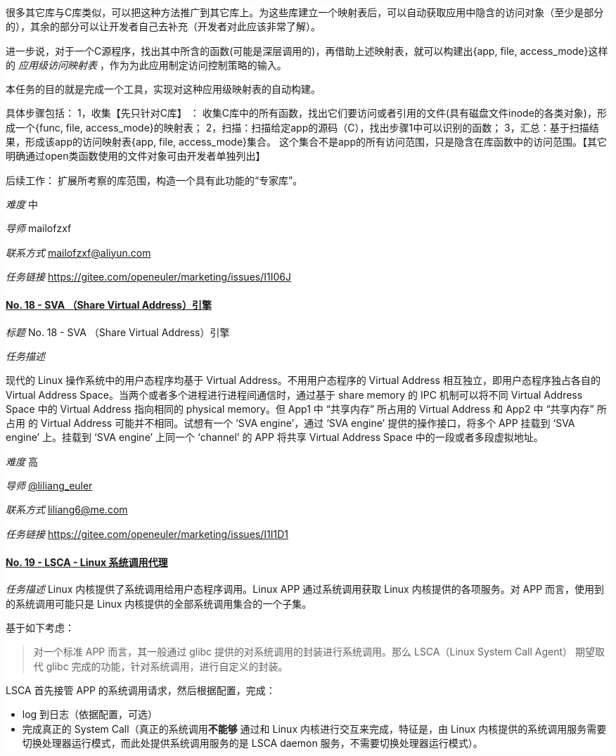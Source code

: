 很多其它库与C库类似，可以把这种方法推广到其它库上。为这些库建立一个映射表后，可以自动获取应用中隐含的访问对象（至少是部分的），其余的部分可以让开发者自己去补充（开发者对此应该非常了解）。

进一步说，对于一个C源程序，找出其中所含的函数(可能是深层调用的)，再借助上述映射表，就可以构建出{app, file, access_mode}这样的 _应用级访问映射表_ ，作为为此应用制定访问控制策略的输入。

本任务的目的就是完成一个工具，实现对这种应用级映射表的自动构建。

具体步骤包括：
1，收集【先只针对C库】  ： 收集C库中的所有函数，找出它们要访问或者引用的文件(具有磁盘文件inode的各类对象)，形成一个{func, file, access_mode}的映射表；
2，扫描：扫描给定app的源码（C），找出步骤1中可以识别的函数；
3，汇总：基于扫描结果，形成该app的访问映射表{app, file, access_mode}集合。 这个集合不是app的所有访问范围，只是隐含在库函数中的访问范围。【其它明确通过open类函数使用的文件对象可由开发者单独列出】

后续工作：
扩展所考察的库范围，构造一个具有此功能的“专家库”。

_难度_ 中

_导师_ mailofzxf

_联系方式_ mailofzxf@aliyun.com

_任务链接_ https://gitee.com/openeuler/marketing/issues/I1I06J

#### [No. 18 - SVA （Share Virtual Address）引擎](https://gitee.com/openeuler/marketing/issues/I1I1D1)

_标题_ No. 18 - SVA （Share Virtual Address）引擎

_任务描述_ 

现代的 Linux 操作系统中的用户态程序均基于 Virtual Address。不用用户态程序的 Virtual Address 相互独立，即用户态程序独占各自的 Virtual Address Space。当两个或者多个进程进行进程间通信时，通过基于 share memory 的 IPC 机制可以将不同 Virtual Address Space 中的 Virtual Address 指向相同的 physical memory。但 App1 中 “共享内存” 所占用的 Virtual Address 和 App2 中 “共享内存” 所占用 的 Virtual Address 可能并不相同。试想有一个 ‘SVA engine’，通过 ‘SVA engine’ 提供的操作接口，将多个 APP 挂载到 ‘SVA engine’ 上。挂载到 ‘SVA engine’ 上同一个 ‘channel’ 的 APP 将共享 Virtual Address Space 中的一段或者多段虚拟地址。

_难度_ 高

_导师_ [@liliang_euler](https://gitee.com/liliang_euler)

_联系方式_ liliang6@me.com

_任务链接_ https://gitee.com/openeuler/marketing/issues/I1I1D1

#### [No. 19 - LSCA - Linux 系统调用代理](https://gitee.com/openeuler/marketing/issues/I1I1JR)

_任务描述_ Linux 内核提供了系统调用给用户态程序调用。Linux APP 通过系统调用获取 Linux 内核提供的各项服务。对 APP 而言，使用到的系统调用可能只是 Linux 内核提供的全部系统调用集合的一个子集。

基于如下考虑：
> 对一个标准 APP 而言，其一般通过 glibc 提供的对系统调用的封装进行系统调用。那么 LSCA（Linux System Call Agent）
> 期望取代 glibc 完成的功能，针对系统调用，进行自定义的封装。

LSCA 首先接管 APP 的系统调用请求，然后根据配置，完成：

- log 到日志（依据配置，可选）
- 完成真正的 System Call（真正的系统调用**不能够** 通过和 Linux 内核进行交互来完成，特征是，由 Linux 内核提供的系统调用服务需要切换处理器运行模式，而此处提供系统调用服务的是 LSCA daemon 服务，不需要切换处理器运行模式）。
